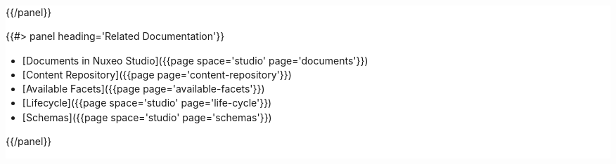 {{/panel}}</div><div class="column medium-6">{{#> panel heading='Related Documentation'}}

- [Documents in Nuxeo Studio]({{page space='studio' page='documents'}})
- [Content Repository]({{page page='content-repository'}})
- [Available Facets]({{page page='available-facets'}})
- [Lifecycle]({{page space='studio' page='life-cycle'}})
- [Schemas]({{page space='studio' page='schemas'}})

{{/panel}}</div></div>

